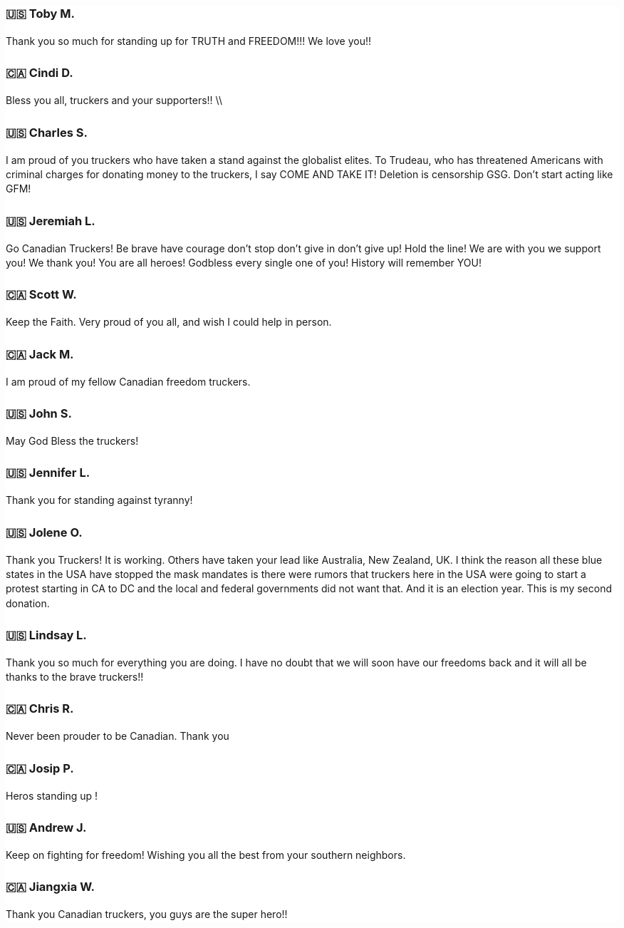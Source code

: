 ### 🇺🇸 Toby M.
Thank you so much for standing up for TRUTH and FREEDOM!!!  We love you!!

### 🇨🇦 Cindi D.
Bless you all, truckers and your supporters!! \\\

### 🇺🇸 Charles S.
I am proud of you truckers who have taken a stand against the globalist elites. To Trudeau, who has threatened Americans with criminal charges for donating money to the truckers, I say COME AND TAKE IT! Deletion is censorship GSG. Don’t start acting like GFM!

### 🇺🇸 Jeremiah  L.
Go Canadian Truckers! Be brave have courage don’t stop don’t give in don’t give up! Hold the line! We are with you we support you! We thank you! You are all heroes! Godbless every single one of you! History will remember YOU! 

### 🇨🇦 Scott W.
Keep the Faith.  Very proud of you all, and wish I could help in person. 

### 🇨🇦 Jack M.
I am proud of my fellow Canadian freedom truckers.

### 🇺🇸 John S.
May God Bless the truckers!

### 🇺🇸 Jennifer L.
Thank you for standing against tyranny! 

### 🇺🇸 Jolene O.
Thank you Truckers!  It is working.  Others have taken your lead like Australia, New Zealand, UK.  I think the reason all these blue states in the USA have stopped the mask mandates is there were rumors that truckers here in the USA were going to start a protest starting in CA to DC and the local and federal governments did not want that. And it is an election year. This is my second donation.

### 🇺🇸 Lindsay L.
Thank you so much for everything you are doing. I have no doubt that we will soon have our freedoms back and it will all be thanks to the brave truckers!! 

### 🇨🇦 Chris R.
Never been prouder to be Canadian. Thank you

### 🇨🇦 Josip P.
Heros standing up !

### 🇺🇸 Andrew J.
Keep on fighting for freedom! Wishing you all the best from your southern neighbors.

### 🇨🇦 Jiangxia W.
Thank you Canadian truckers, you guys are the super hero!! 
